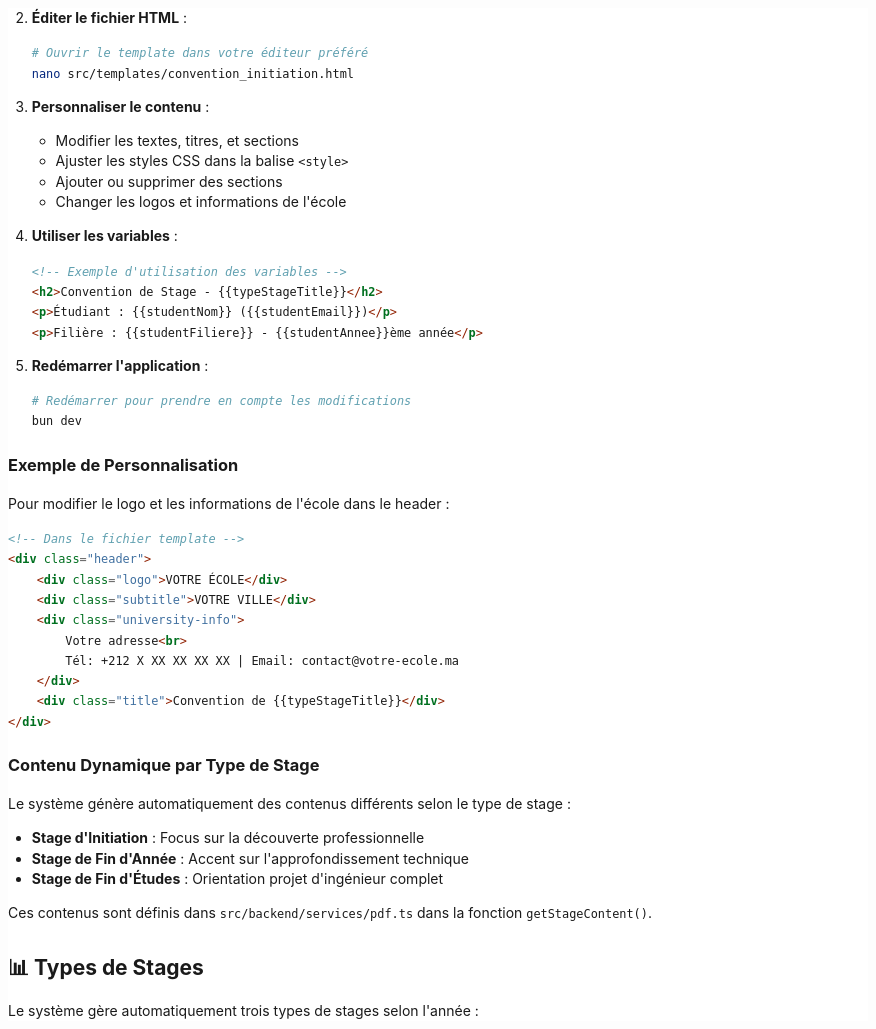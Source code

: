 2. **Éditer le fichier HTML** :
   ```bash
   # Ouvrir le template dans votre éditeur préféré
   nano src/templates/convention_initiation.html
   ```

3. **Personnaliser le contenu** :
   - Modifier les textes, titres, et sections
   - Ajuster les styles CSS dans la balise `<style>`
   - Ajouter ou supprimer des sections
   - Changer les logos et informations de l'école

4. **Utiliser les variables** :
   ```html
   <!-- Exemple d'utilisation des variables -->
   <h2>Convention de Stage - {{typeStageTitle}}</h2>
   <p>Étudiant : {{studentNom}} ({{studentEmail}})</p>
   <p>Filière : {{studentFiliere}} - {{studentAnnee}}ème année</p>
   ```

5. **Redémarrer l'application** :
   ```bash
   # Redémarrer pour prendre en compte les modifications
   bun dev
   ```

### Exemple de Personnalisation

Pour modifier le logo et les informations de l'école dans le header :

```html
<!-- Dans le fichier template -->
<div class="header">
    <div class="logo">VOTRE ÉCOLE</div>
    <div class="subtitle">VOTRE VILLE</div>
    <div class="university-info">
        Votre adresse<br>
        Tél: +212 X XX XX XX XX | Email: contact@votre-ecole.ma
    </div>
    <div class="title">Convention de {{typeStageTitle}}</div>
</div>
```

### Contenu Dynamique par Type de Stage

Le système génère automatiquement des contenus différents selon le type de stage :

- **Stage d'Initiation** : Focus sur la découverte professionnelle
- **Stage de Fin d'Année** : Accent sur l'approfondissement technique
- **Stage de Fin d'Études** : Orientation projet d'ingénieur complet

Ces contenus sont définis dans `src/backend/services/pdf.ts` dans la fonction `getStageContent()`.

## 📊 Types de Stages

Le système gère automatiquement trois types de stages selon l'année :

